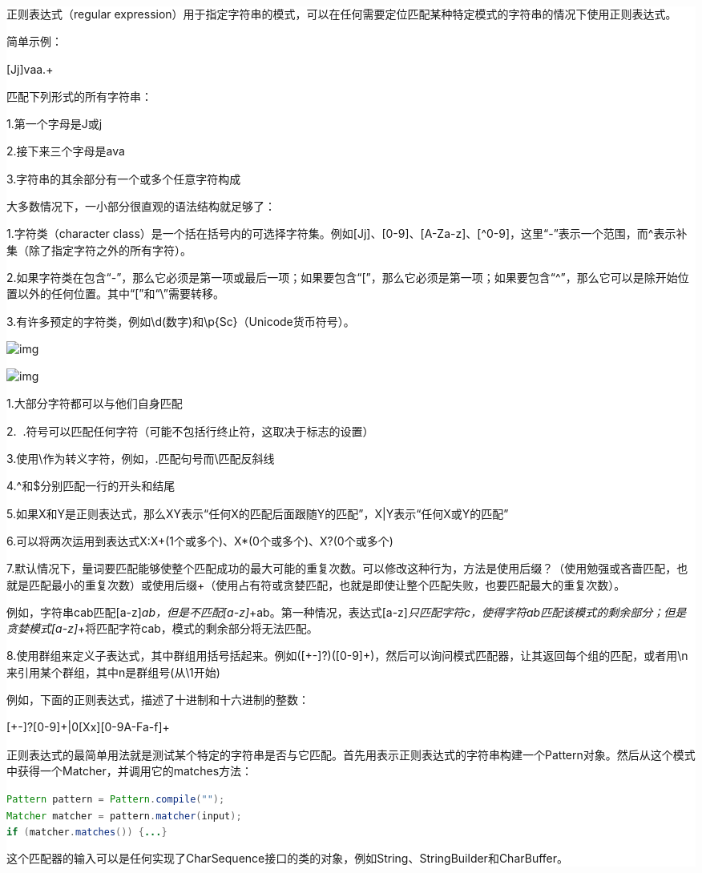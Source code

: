 正则表达式（regular expression）用于指定字符串的模式，可以在任何需要定位匹配某种特定模式的字符串的情况下使用正则表达式。

简单示例：

[Jj]vaa.+

匹配下列形式的所有字符串：

1.第一个字母是J或j

2.接下来三个字母是ava

3.字符串的其余部分有一个或多个任意字符构成

大多数情况下，一小部分很直观的语法结构就足够了：

1.字符类（character class）是一个括在括号内的可选择字符集。例如[Jj]、[0-9]、[A-Za-z]、[^0-9]，这里“-”表示一个范围，而^表示补集（除了指定字符之外的所有字符）。

2.如果字符类在包含“-”，那么它必须是第一项或最后一项；如果要包含“[”，那么它必须是第一项；如果要包含“^”，那么它可以是除开始位置以外的任何位置。其中“[”和“\”需要转移。

3.有许多预定的字符类，例如\d(数字)和\p{Sc}（Unicode货币符号）。


![img](https://img-blog.csdnimg.cn/20191227152713673.png?x-oss-process=image/watermark,type_ZmFuZ3poZW5naGVpdGk,shadow_10,text_aHR0cHM6Ly9ibG9nLmNzZG4ubmV0L3dzemN5MTk5NTAz,size_16,color_FFFFFF,t_70)


![img](https://img-blog.csdnimg.cn/20191227152801647.png?x-oss-process=image/watermark,type_ZmFuZ3poZW5naGVpdGk,shadow_10,text_aHR0cHM6Ly9ibG9nLmNzZG4ubmV0L3dzemN5MTk5NTAz,size_16,color_FFFFFF,t_70)

1.大部分字符都可以与他们自身匹配

2.&nbsp; .符号可以匹配任何字符（可能不包括行终止符，这取决于标志的设置）

3.使用\作为转义字符，例如，\.匹配句号而\\匹配反斜线

4.^和$分别匹配一行的开头和结尾

5.如果X和Y是正则表达式，那么XY表示“任何X的匹配后面跟随Y的匹配”，X|Y表示“任何X或Y的匹配”

6.可以将两次运用到表达式X:X+(1个或多个)、X*(0个或多个)、X?(0个或多个)

7.默认情况下，量词要匹配能够使整个匹配成功的最大可能的重复次数。可以修改这种行为，方法是使用后缀？（使用勉强或吝啬匹配，也就是匹配最小的重复次数）或使用后缀+（使用占有符或贪婪匹配，也就是即使让整个匹配失败，也要匹配最大的重复次数）。

例如，字符串cab匹配[a-z]*ab，但是不匹配[a-z]*+ab。第一种情况，表达式[a-z]*只匹配字符c，使得字符ab匹配该模式的剩余部分；但是贪婪模式[a-z]*+将匹配字符cab，模式的剩余部分将无法匹配。

8.使用群组来定义子表达式，其中群组用括号括起来。例如([+-]?)([0-9]+)，然后可以询问模式匹配器，让其返回每个组的匹配，或者用\n来引用某个群组，其中n是群组号(从\1开始)

例如，下面的正则表达式，描述了十进制和十六进制的整数：

[+-]?[0-9]+|0[Xx][0-9A-Fa-f]+

正则表达式的最简单用法就是测试某个特定的字符串是否与它匹配。首先用表示正则表达式的字符串构建一个Pattern对象。然后从这个模式中获得一个Matcher，并调用它的matches方法：

```java
Pattern pattern = Pattern.compile("");
Matcher matcher = pattern.matcher(input);
if (matcher.matches()) {...}
```

这个匹配器的输入可以是任何实现了CharSequence接口的类的对象，例如String、StringBuilder和CharBuffer。
